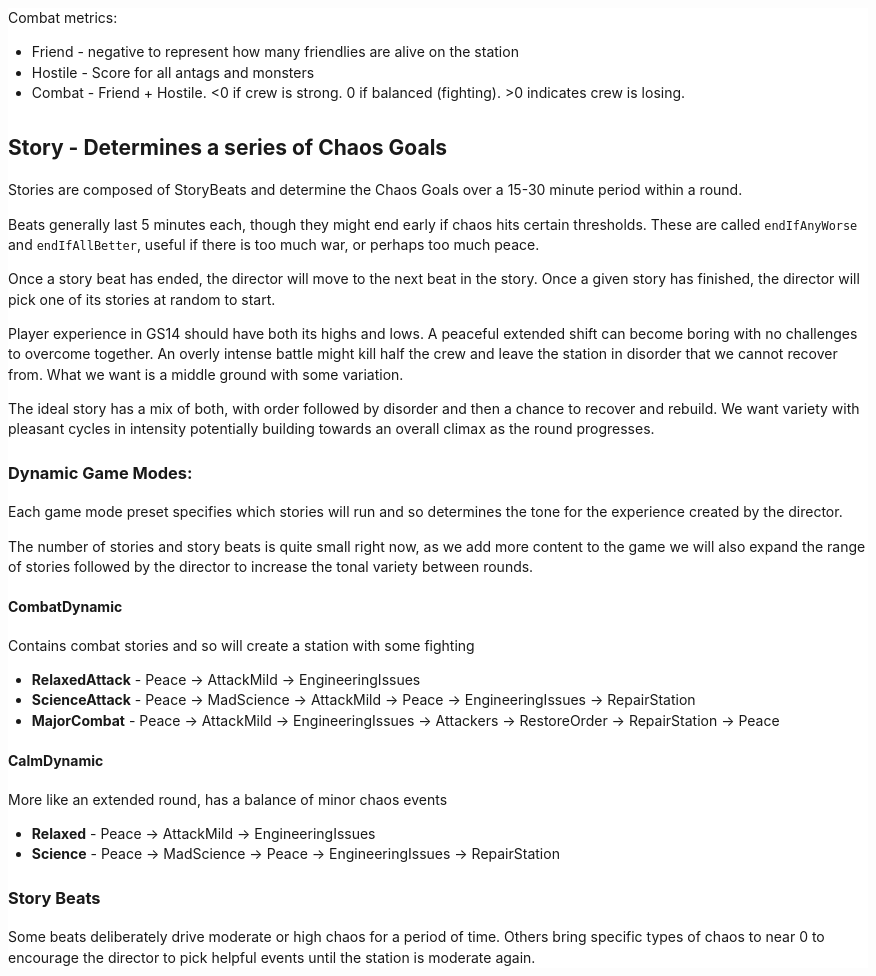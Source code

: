 Combat metrics:
- Friend - negative to represent how many friendlies are alive on the station 
- Hostile - Score for all antags and monsters
- Combat - Friend + Hostile. <0 if crew is strong. 0 if balanced (fighting). >0 indicates crew is losing.

## Story - Determines a series of Chaos Goals

Stories are composed of StoryBeats and determine the Chaos Goals over a 15-30 minute period within a round.

Beats generally last 5 minutes each, though they might end early if chaos hits certain thresholds. 
These are called `endIfAnyWorse` and `endIfAllBetter`, useful if there is too much war, or perhaps too much peace.

Once a story beat has ended, the director will move to the next beat in the story. Once a given story has finished, the 
director will pick one of its stories at random to start. 

Player experience in GS14 should have both its highs and lows. A peaceful extended shift can become boring with no challenges 
to overcome together. An overly intense battle might kill half the crew and leave the station in disorder that we cannot recover from. 
What we want is a middle ground with some variation.

The ideal story has a mix of both, with order followed by disorder and then a chance to recover and rebuild. We want variety with 
pleasant cycles in intensity potentially building towards an overall climax as the round progresses.

### Dynamic Game Modes: 

Each game mode preset specifies which stories will run and so determines the tone for the experience created by 
the director. 

The number of stories and story beats is quite small right now, as we add more content to the game we will also expand 
the range of stories followed by the director to increase the tonal variety between rounds. 

#### CombatDynamic
Contains combat stories and so will create a station with some fighting
- **RelaxedAttack** - Peace -> AttackMild -> EngineeringIssues
- **ScienceAttack** - Peace -> MadScience -> AttackMild -> Peace -> EngineeringIssues -> RepairStation
- **MajorCombat** - Peace -> AttackMild -> EngineeringIssues -> Attackers -> RestoreOrder -> RepairStation -> Peace

#### CalmDynamic
More like an extended round, has a balance of minor chaos events
- **Relaxed** - Peace -> AttackMild -> EngineeringIssues
- **Science** - Peace -> MadScience -> Peace -> EngineeringIssues -> RepairStation

### Story Beats
Some beats deliberately drive moderate or high chaos for a period of time. Others bring specific types of chaos to near
0 to encourage the director to pick helpful events until the station is moderate again.

